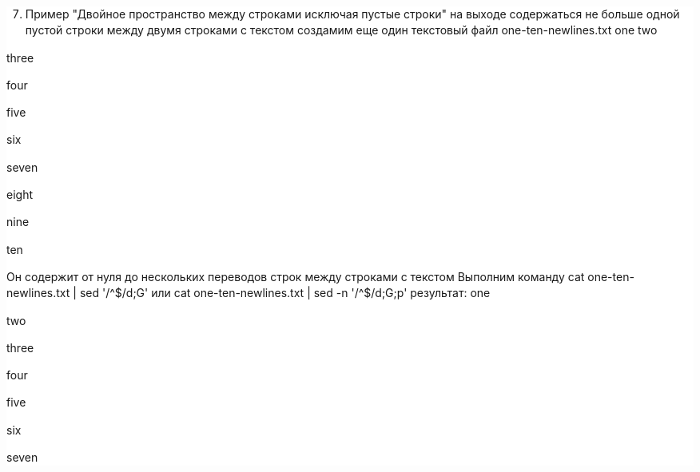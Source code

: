 7. Пример "Двойное  пространство  между  строками  исключая пустые строки"
на выходе  содержаться  не  больше  одной  пустой  строки между двумя строками с текстом
создамим еще один текстовый файл one-ten-newlines.txt
one
two

three


four



five



six





seven





eight





nine






ten








Он содержит от нуля до нескольких переводов строк между строками с текстом
Выполним команду
cat one-ten-newlines.txt | sed '/^$/d;G'
или
cat one-ten-newlines.txt | sed -n '/^$/d;G;p'
результат:
one

two

three

four

five

six

seven
